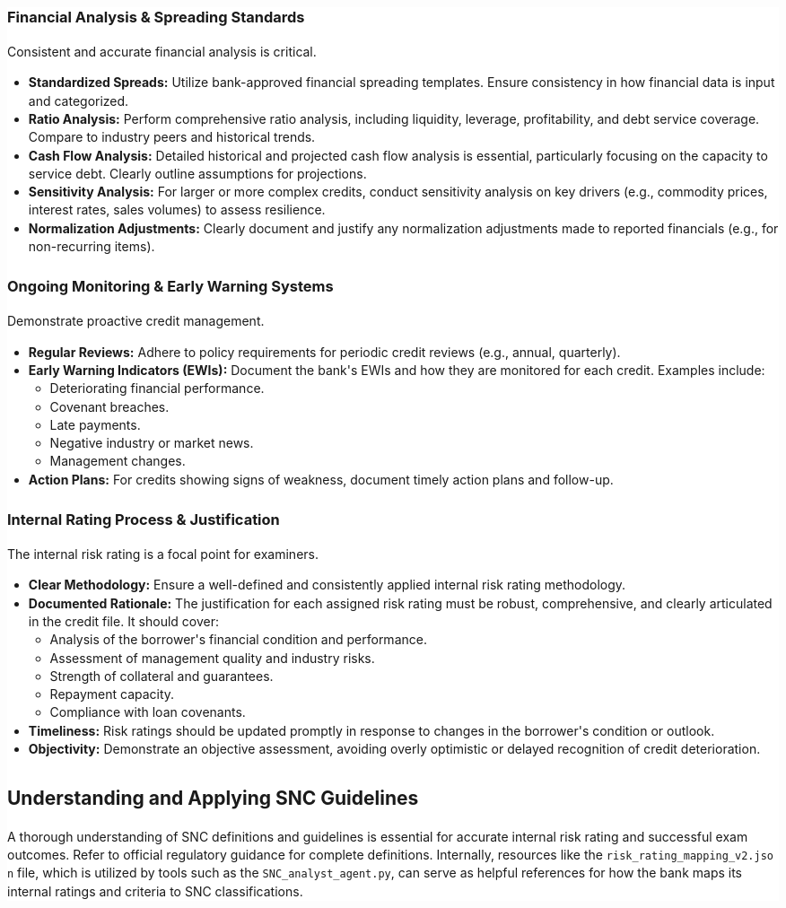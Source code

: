 ### Financial Analysis & Spreading Standards

Consistent and accurate financial analysis is critical.

*   **Standardized Spreads:** Utilize bank-approved financial spreading templates. Ensure consistency in how financial data is input and categorized.
*   **Ratio Analysis:** Perform comprehensive ratio analysis, including liquidity, leverage, profitability, and debt service coverage. Compare to industry peers and historical trends.
*   **Cash Flow Analysis:** Detailed historical and projected cash flow analysis is essential, particularly focusing on the capacity to service debt. Clearly outline assumptions for projections.
*   **Sensitivity Analysis:** For larger or more complex credits, conduct sensitivity analysis on key drivers (e.g., commodity prices, interest rates, sales volumes) to assess resilience.
*   **Normalization Adjustments:** Clearly document and justify any normalization adjustments made to reported financials (e.g., for non-recurring items).

### Ongoing Monitoring & Early Warning Systems

Demonstrate proactive credit management.

*   **Regular Reviews:** Adhere to policy requirements for periodic credit reviews (e.g., annual, quarterly).
*   **Early Warning Indicators (EWIs):** Document the bank's EWIs and how they are monitored for each credit. Examples include:
    *   Deteriorating financial performance.
    *   Covenant breaches.
    *   Late payments.
    *   Negative industry or market news.
    *   Management changes.
*   **Action Plans:** For credits showing signs of weakness, document timely action plans and follow-up.

### Internal Rating Process & Justification

The internal risk rating is a focal point for examiners.

*   **Clear Methodology:** Ensure a well-defined and consistently applied internal risk rating methodology.
*   **Documented Rationale:** The justification for each assigned risk rating must be robust, comprehensive, and clearly articulated in the credit file. It should cover:
    *   Analysis of the borrower's financial condition and performance.
    *   Assessment of management quality and industry risks.
    *   Strength of collateral and guarantees.
    *   Repayment capacity.
    *   Compliance with loan covenants.
*   **Timeliness:** Risk ratings should be updated promptly in response to changes in the borrower's condition or outlook.
*   **Objectivity:** Demonstrate an objective assessment, avoiding overly optimistic or delayed recognition of credit deterioration.

## Understanding and Applying SNC Guidelines

A thorough understanding of SNC definitions and guidelines is essential for accurate internal risk rating and successful exam outcomes. Refer to official regulatory guidance for complete definitions. Internally, resources like the `risk_rating_mapping_v2.json` file, which is utilized by tools such as the `SNC_analyst_agent.py`, can serve as helpful references for how the bank maps its internal ratings and criteria to SNC classifications.
